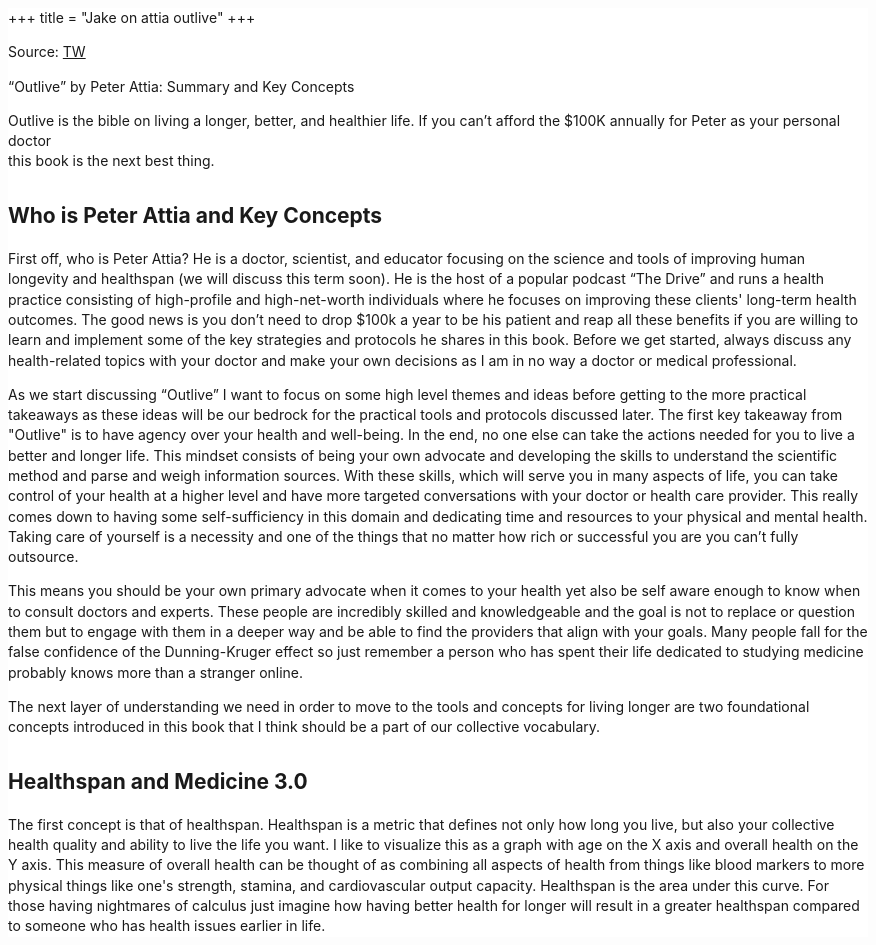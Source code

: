 +++
title = "Jake on attia outlive"
+++

Source: [TW](https://jakesjourney.co/outlive-by-peter-attia-summary-and-key-concepts/)

“Outlive” by Peter Attia: Summary and Key Concepts

Outlive is the bible on living a longer, better, and healthier life. If you can’t afford the $100K annually for Peter as your personal doctor  
this book is the next best thing.




## Who is Peter Attia and Key Concepts
First off, who is Peter Attia? He is a doctor, scientist, and educator focusing on the science and tools of improving human longevity and healthspan (we will discuss this term soon). He is the host of a popular podcast “The Drive” and runs a health practice consisting of high-profile and high-net-worth individuals where he focuses on improving these clients' long-term health outcomes. The good news is you don’t need to drop $100k a year to be his patient and reap all these benefits if you are willing to learn and implement some of the key strategies and protocols he shares in this book. Before we get started, always discuss any health-related topics with your doctor and make your own decisions as I am in no way a doctor or medical professional.

As we start discussing “Outlive” I want to focus on some high level themes and ideas before getting to the more practical takeaways as these ideas will be our bedrock for the practical tools and protocols discussed later. The first key takeaway from "Outlive" is to have agency over your health and well-being. In the end, no one else can take the actions needed for you to live a better and longer life. This mindset consists of being your own advocate and developing the skills to understand the scientific method and parse and weigh information sources. With these skills, which will serve you in many aspects of life, you can take control of your health at a higher level and have more targeted conversations with your doctor or health care provider. This really comes down to having some self-sufficiency in this domain and dedicating time and resources to your physical and mental health. Taking care of yourself is a necessity and one of the things that no matter how rich or successful you are you can’t fully outsource.

This means you should be your own primary advocate when it comes to your health yet also be self aware enough to know when to consult doctors and experts. These people are incredibly skilled and knowledgeable and the goal is not to replace or question them but to engage with them in a deeper way and be able to find the providers that align with your goals. Many people fall for the false confidence of the Dunning-Kruger effect so just remember a person who has spent their life dedicated to studying medicine probably knows more than a stranger online.

The next layer of understanding we need in order to move to the tools and concepts for living longer are two foundational concepts introduced in this book that I think should be a part of our collective vocabulary.


## Healthspan and Medicine 3.0
The first concept is that of healthspan. Healthspan is a metric that defines not only how long you live, but also your collective health quality and ability to live the life you want. I like to visualize this as a graph with age on the X axis and overall health on the Y axis. This measure of overall health can be thought of as combining all aspects of health from things like blood markers to more physical things like one's strength, stamina, and cardiovascular output capacity. Healthspan is the area under this curve. For those having nightmares of calculus just imagine how having better health for longer will result in a greater healthspan compared to someone who has health issues earlier in life.
